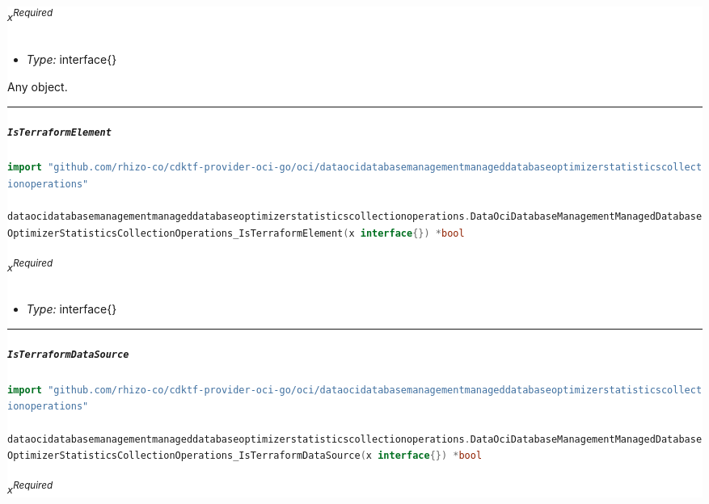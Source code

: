 ###### `x`<sup>Required</sup> <a name="x" id="rhizo-co-terraform-provider-oci.dataOciDatabaseManagementManagedDatabaseOptimizerStatisticsCollectionOperations.DataOciDatabaseManagementManagedDatabaseOptimizerStatisticsCollectionOperations.isConstruct.parameter.x"></a>

- *Type:* interface{}

Any object.

---

##### `IsTerraformElement` <a name="IsTerraformElement" id="rhizo-co-terraform-provider-oci.dataOciDatabaseManagementManagedDatabaseOptimizerStatisticsCollectionOperations.DataOciDatabaseManagementManagedDatabaseOptimizerStatisticsCollectionOperations.isTerraformElement"></a>

```go
import "github.com/rhizo-co/cdktf-provider-oci-go/oci/dataocidatabasemanagementmanageddatabaseoptimizerstatisticscollectionoperations"

dataocidatabasemanagementmanageddatabaseoptimizerstatisticscollectionoperations.DataOciDatabaseManagementManagedDatabaseOptimizerStatisticsCollectionOperations_IsTerraformElement(x interface{}) *bool
```

###### `x`<sup>Required</sup> <a name="x" id="rhizo-co-terraform-provider-oci.dataOciDatabaseManagementManagedDatabaseOptimizerStatisticsCollectionOperations.DataOciDatabaseManagementManagedDatabaseOptimizerStatisticsCollectionOperations.isTerraformElement.parameter.x"></a>

- *Type:* interface{}

---

##### `IsTerraformDataSource` <a name="IsTerraformDataSource" id="rhizo-co-terraform-provider-oci.dataOciDatabaseManagementManagedDatabaseOptimizerStatisticsCollectionOperations.DataOciDatabaseManagementManagedDatabaseOptimizerStatisticsCollectionOperations.isTerraformDataSource"></a>

```go
import "github.com/rhizo-co/cdktf-provider-oci-go/oci/dataocidatabasemanagementmanageddatabaseoptimizerstatisticscollectionoperations"

dataocidatabasemanagementmanageddatabaseoptimizerstatisticscollectionoperations.DataOciDatabaseManagementManagedDatabaseOptimizerStatisticsCollectionOperations_IsTerraformDataSource(x interface{}) *bool
```

###### `x`<sup>Required</sup> <a name="x" id="rhizo-co-terraform-provider-oci.dataOciDatabaseManagementManagedDatabaseOptimizerStatisticsCollectionOperations.DataOciDatabaseManagementManagedDatabaseOptimizerStatisticsCollectionOperations.isTerraformDataSource.parameter.x"></a>
